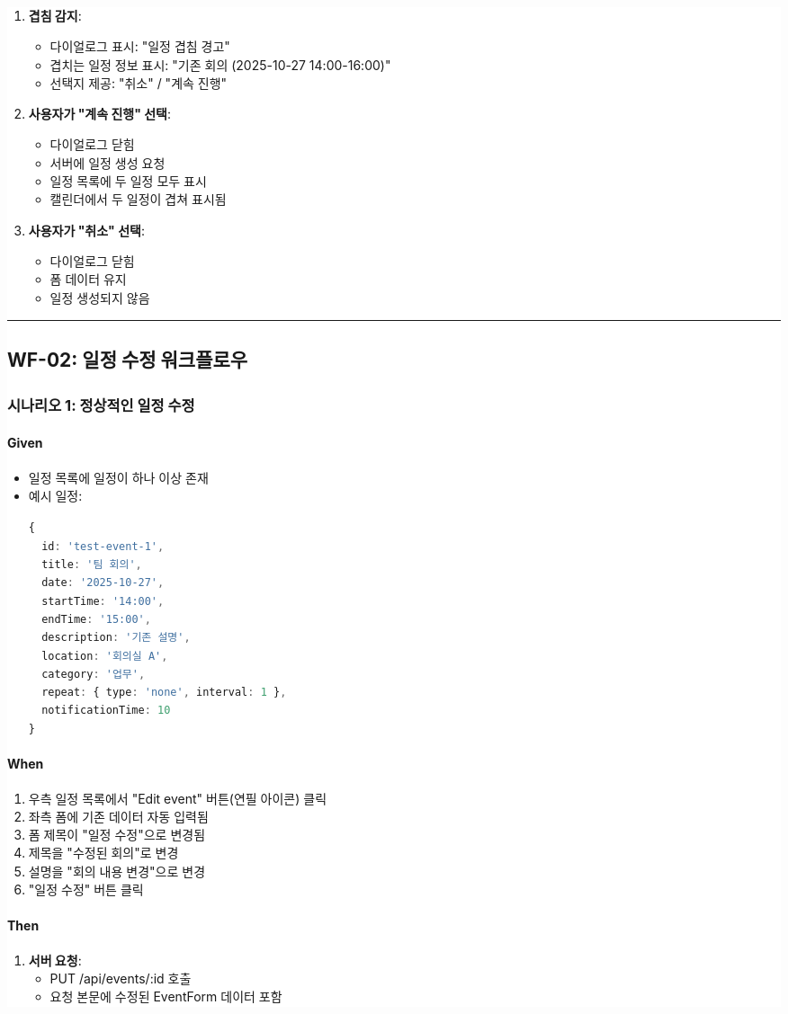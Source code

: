 1. **겹침 감지**:
   - 다이얼로그 표시: "일정 겹침 경고"
   - 겹치는 일정 정보 표시: "기존 회의 (2025-10-27 14:00-16:00)"
   - 선택지 제공: "취소" / "계속 진행"

2. **사용자가 "계속 진행" 선택**:
   - 다이얼로그 닫힘
   - 서버에 일정 생성 요청
   - 일정 목록에 두 일정 모두 표시
   - 캘린더에서 두 일정이 겹쳐 표시됨

3. **사용자가 "취소" 선택**:
   - 다이얼로그 닫힘
   - 폼 데이터 유지
   - 일정 생성되지 않음

---

## WF-02: 일정 수정 워크플로우

### 시나리오 1: 정상적인 일정 수정

#### Given

- 일정 목록에 일정이 하나 이상 존재
- 예시 일정:
  ```typescript
  {
    id: 'test-event-1',
    title: '팀 회의',
    date: '2025-10-27',
    startTime: '14:00',
    endTime: '15:00',
    description: '기존 설명',
    location: '회의실 A',
    category: '업무',
    repeat: { type: 'none', interval: 1 },
    notificationTime: 10
  }
  ```

#### When

1. 우측 일정 목록에서 "Edit event" 버튼(연필 아이콘) 클릭
2. 좌측 폼에 기존 데이터 자동 입력됨
3. 폼 제목이 "일정 수정"으로 변경됨
4. 제목을 "수정된 회의"로 변경
5. 설명을 "회의 내용 변경"으로 변경
6. "일정 수정" 버튼 클릭

#### Then

1. **서버 요청**:
   - PUT /api/events/:id 호출
   - 요청 본문에 수정된 EventForm 데이터 포함
